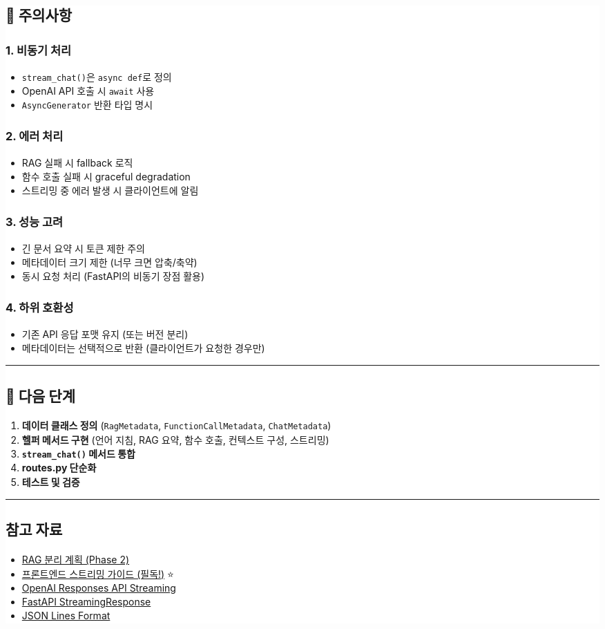 ## 🚨 주의사항

### 1. 비동기 처리
- `stream_chat()`은 `async def`로 정의
- OpenAI API 호출 시 `await` 사용
- `AsyncGenerator` 반환 타입 명시

### 2. 에러 처리
- RAG 실패 시 fallback 로직
- 함수 호출 실패 시 graceful degradation
- 스트리밍 중 에러 발생 시 클라이언트에 알림

### 3. 성능 고려
- 긴 문서 요약 시 토큰 제한 주의
- 메타데이터 크기 제한 (너무 크면 압축/축약)
- 동시 요청 처리 (FastAPI의 비동기 장점 활용)

### 4. 하위 호환성
- 기존 API 응답 포맷 유지 (또는 버전 분리)
- 메타데이터는 선택적으로 반환 (클라이언트가 요청한 경우만)

---

## 📝 다음 단계

1. **데이터 클래스 정의** (`RagMetadata`, `FunctionCallMetadata`, `ChatMetadata`)
2. **헬퍼 메서드 구현** (언어 지침, RAG 요약, 함수 호출, 컨텍스트 구성, 스트리밍)
3. **`stream_chat()` 메서드 통합**
4. **routes.py 단순화**
5. **테스트 및 검증**

---

## 참고 자료

- [RAG 분리 계획 (Phase 2)](./RAG_분리_계획.md)
- [프론트엔드 스트리밍 가이드 (필독!)](./프론트엔드_스트리밍_가이드.md) ⭐
- [OpenAI Responses API Streaming](https://platform.openai.com/docs/api-reference/streaming)
- [FastAPI StreamingResponse](https://fastapi.tiangolo.com/advanced/custom-response/#streamingresponse)
- [JSON Lines Format](https://jsonlines.org/)
